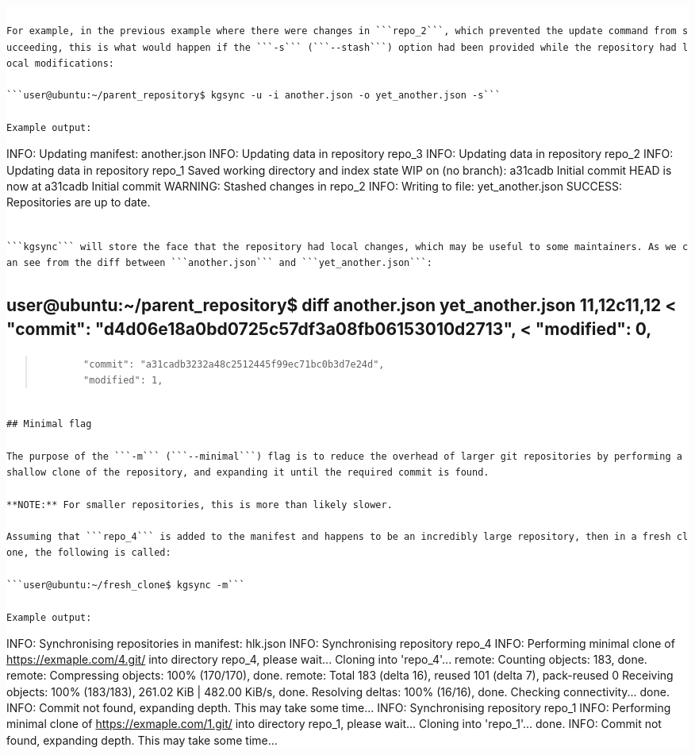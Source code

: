 ```

For example, in the previous example where there were changes in ```repo_2```, which prevented the update command from succeeding, this is what would happen if the ```-s``` (```--stash```) option had been provided while the repository had local modifications:

```user@ubuntu:~/parent_repository$ kgsync -u -i another.json -o yet_another.json -s```

Example output:

```
INFO: Updating manifest: another.json
INFO: Updating data in repository repo_3
INFO: Updating data in repository repo_2
INFO: Updating data in repository repo_1
Saved working directory and index state WIP on (no branch): a31cadb Initial commit
HEAD is now at a31cadb Initial commit
WARNING: Stashed changes in repo_2
INFO: Writing to file: yet_another.json
SUCCESS: Repositories are up to date.
```

```kgsync``` will store the face that the repository had local changes, which may be useful to some maintainers. As we can see from the diff between ```another.json``` and ```yet_another.json```:

```
user@ubuntu:~/parent_repository$ diff another.json yet_another.json
11,12c11,12
<             "commit": "d4d06e18a0bd0725c57df3a08fb06153010d2713",
<             "modified": 0,
---
>             "commit": "a31cadb3232a48c2512445f99ec71bc0b3d7e24d",
>             "modified": 1,
```

## Minimal flag

The purpose of the ```-m``` (```--minimal```) flag is to reduce the overhead of larger git repositories by performing a shallow clone of the repository, and expanding it until the required commit is found.

**NOTE:** For smaller repositories, this is more than likely slower.

Assuming that ```repo_4``` is added to the manifest and happens to be an incredibly large repository, then in a fresh clone, the following is called:

```user@ubuntu:~/fresh_clone$ kgsync -m```

Example output:
```
INFO: Synchronising repositories in manifest: hlk.json
INFO: Synchronising repository repo_4
INFO: Performing minimal clone of https://exmaple.com/4.git/ into directory repo_4, please wait...
Cloning into 'repo_4'...
remote: Counting objects: 183, done.
remote: Compressing objects: 100% (170/170), done.
remote: Total 183 (delta 16), reused 101 (delta 7), pack-reused 0
Receiving objects: 100% (183/183), 261.02 KiB | 482.00 KiB/s, done.
Resolving deltas: 100% (16/16), done.
Checking connectivity... done.
INFO: Commit not found, expanding depth. This may take some time...
INFO: Synchronising repository repo_1
INFO: Performing minimal clone of https://exmaple.com/1.git/ into directory repo_1, please wait...
Cloning into 'repo_1'...
done.
INFO: Commit not found, expanding depth. This may take some time...